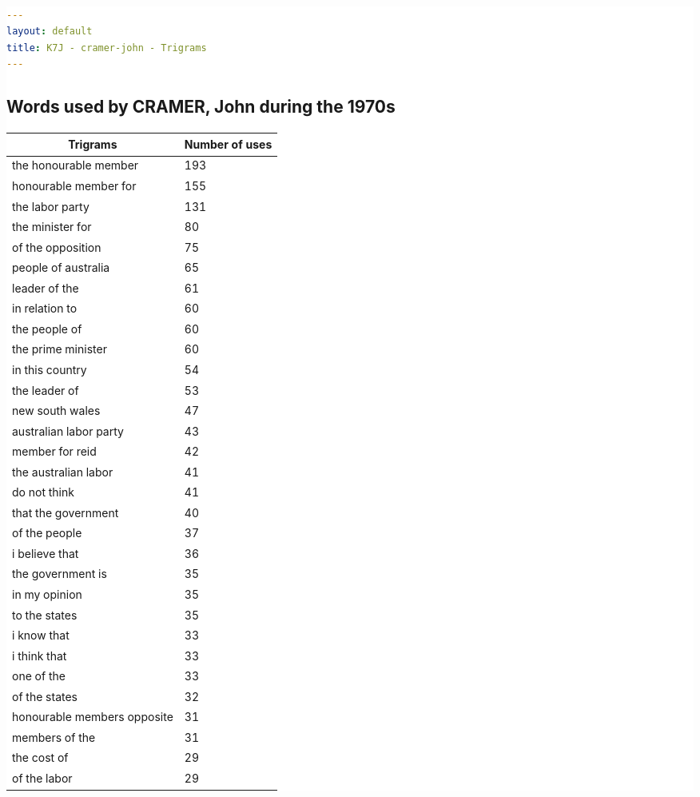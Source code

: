 ```yaml
---
layout: default
title: K7J - cramer-john - Trigrams
---
```

## Words used by CRAMER, John during the 1970s

| Trigrams | Number of uses |
|--------------|----------------|
|the honourable member|193|
|honourable member for|155|
|the labor party|131|
|the minister for|80|
|of the opposition|75|
|people of australia|65|
|leader of the|61|
|in relation to|60|
|the people of|60|
|the prime minister|60|
|in this country|54|
|the leader of|53|
|new south wales|47|
|australian labor party|43|
|member for reid|42|
|the australian labor|41|
|do not think|41|
|that the government|40|
|of the people|37|
|i believe that|36|
|the government is|35|
|in my opinion|35|
|to the states|35|
|i know that|33|
|i think that|33|
|one of the|33|
|of the states|32|
|honourable members opposite|31|
|members of the|31|
|the cost of|29|
|of the labor|29|